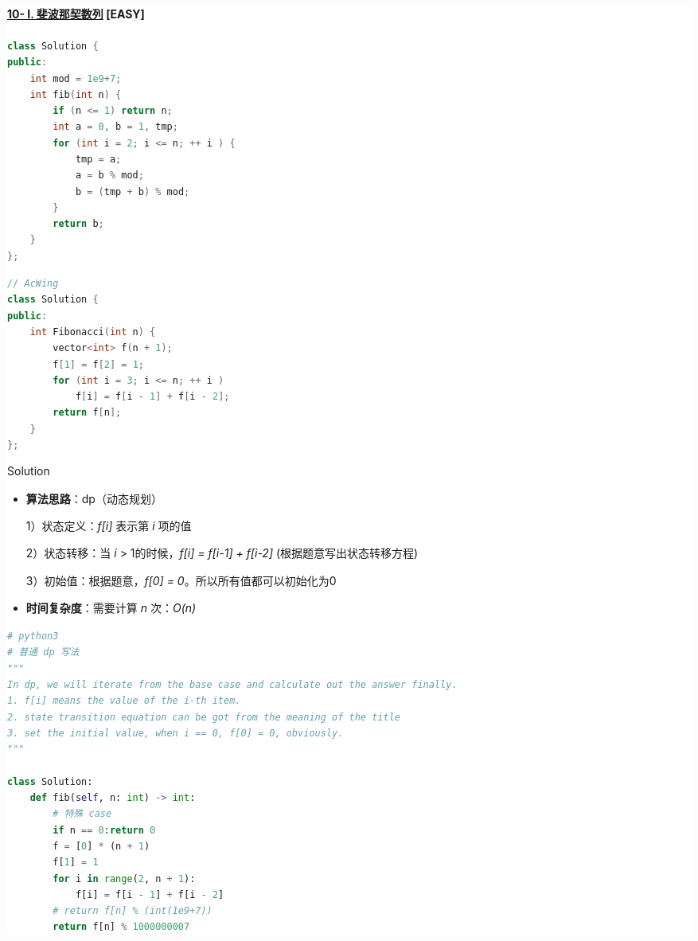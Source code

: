 

#### [10- I. 斐波那契数列](https://leetcode-cn.com/problems/fei-bo-na-qi-shu-lie-lcof/) [EASY]

```c++
class Solution {
public:
    int mod = 1e9+7;
    int fib(int n) {
        if (n <= 1) return n;
        int a = 0, b = 1, tmp;
        for (int i = 2; i <= n; ++ i ) {
            tmp = a;
            a = b % mod;
            b = (tmp + b) % mod;
        }
        return b;
    }
};
```

```c++
// AcWing
class Solution {
public:
    int Fibonacci(int n) {
        vector<int> f(n + 1);
        f[1] = f[2] = 1;
        for (int i = 3; i <= n; ++ i )
            f[i] = f[i - 1] + f[i - 2];
        return f[n];
    }
};
```



Solution

- **算法思路**：dp（动态规划）

  1）状态定义：*f[i]* 表示第 *i* 项的值

  2）状态转移：当 *i* > 1的时候，*f[i] = f[i-1] + f[i-2]* (根据题意写出状态转移方程)

  3）初始值：根据题意，*f[0] = 0*。所以所有值都可以初始化为0

- **时间复杂度**：需要计算 *n* 次：*O(n)*

```python
# python3 
# 普通 dp 写法
"""
In dp, we will iterate from the base case and calculate out the answer finally.
1. f[i] means the value of the i-th item.
2. state transition equation can be got from the meaning of the title
3. set the initial value, when i == 0, f[0] = 0, obviously.
"""

class Solution:
    def fib(self, n: int) -> int:
        # 特殊 case
        if n == 0:return 0   
        f = [0] * (n + 1)
        f[1] = 1
        for i in range(2, n + 1):
            f[i] = f[i - 1] + f[i - 2]
        # return f[n] % (int(1e9+7))
        return f[n] % 1000000007 
```